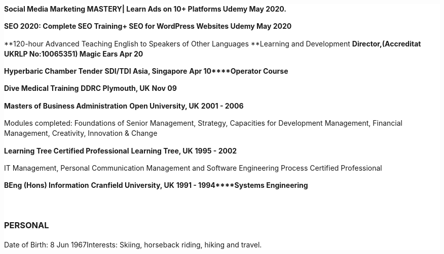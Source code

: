 **Social Media Marketing MASTERY\| Learn Ads on 10+ Platforms Udemy May 2020.**

**SEO 2020: Complete SEO Training+ SEO for WordPress Websites Udemy May 2020**

**120-hour Advanced Teaching English to Speakers of Other Languages&nbsp;**Learning and Development **Director,(Accreditat UKRLP No:10065351) Magic Ears Apr 20**

**Hyperbaric Chamber Tender** **SDI/TDI Asia, Singapore** **Apr 10****Operator Course**

**Dive Medical Training** **DDRC Plymouth, UK** **Nov 09**

**Masters of Business Administration** **Open University, UK** **2001 - 2006**

Modules completed: Foundations of Senior Management, Strategy, Capacities for Development Management, Financial Management, Creativity, Innovation & Change

**Learning Tree Certified Professional** **Learning Tree, UK** **1995 - 2002**

IT Management, Personal Communication Management and Software Engineering Process Certified Professional

**BEng (Hons) Information** **Cranfield University, UK** **1991 - 1994****Systems Engineering**

&nbsp;

### PERSONAL

Date of Birth: 8 Jun 1967Interests: Skiing, horseback riding, hiking and travel.